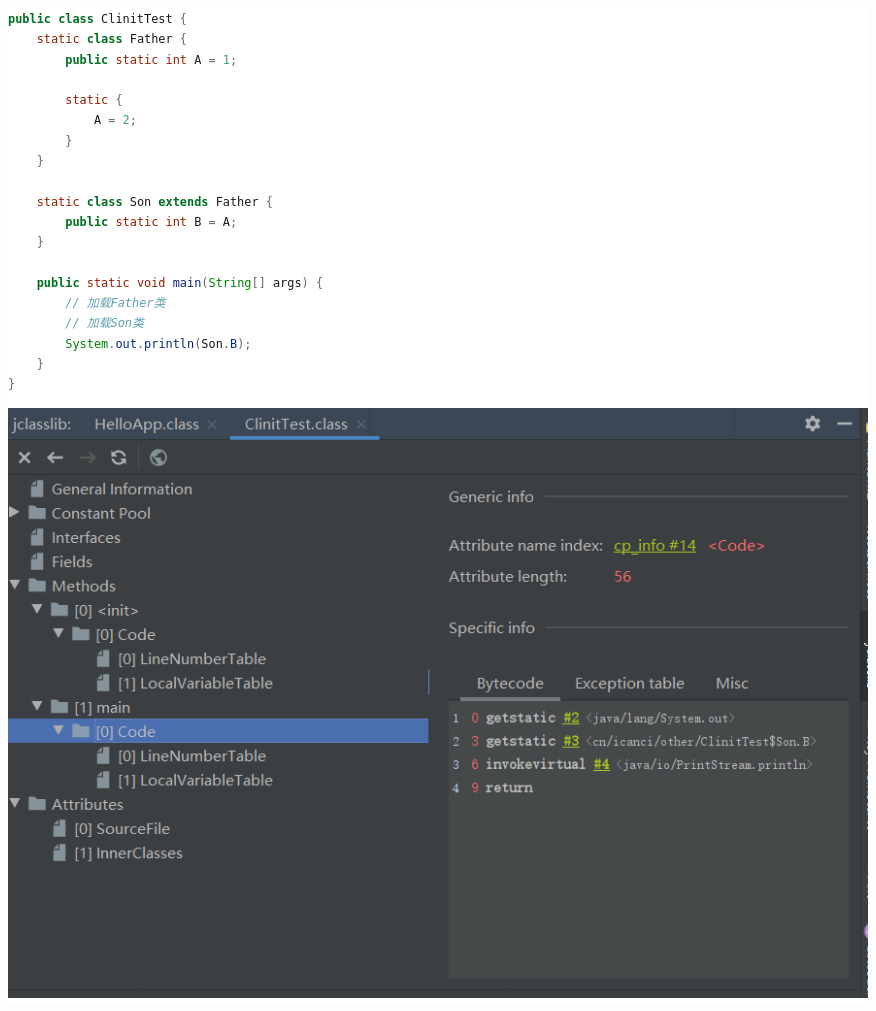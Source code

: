 ```java
public class ClinitTest {
    static class Father {
        public static int A = 1;

        static {
            A = 2;
        }
    }

    static class Son extends Father {
        public static int B = A;
    }

    public static void main(String[] args) {
        // 加载Father类
        // 加载Son类
        System.out.println(Son.B);
    }
}

```

![1597822031608](images/1597822031608.png)

